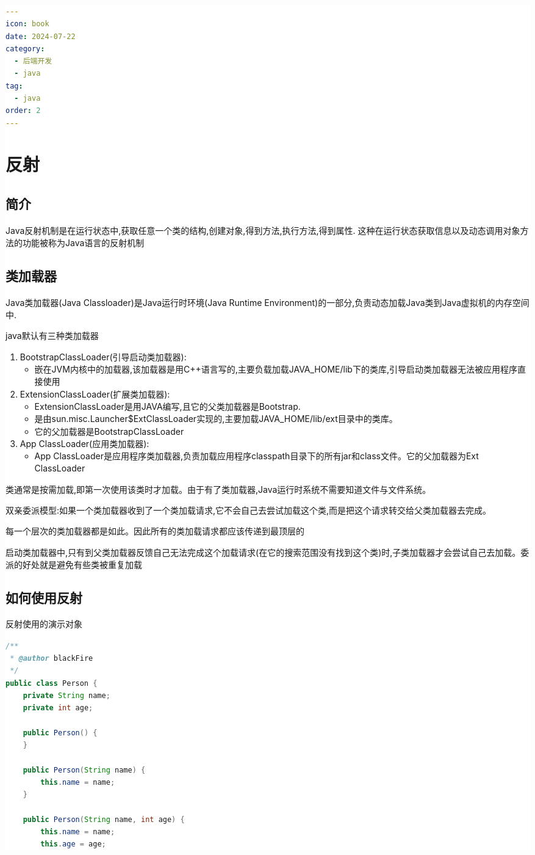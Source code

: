 ```yaml
---
icon: book
date: 2024-07-22
category:
  - 后端开发
  - java
tag:
  - java
order: 2
---
```

# 反射
## 简介

Java反射机制是在运行状态中,获取任意一个类的结构,创建对象,得到方法,执行方法,得到属性. 
这种在运行状态获取信息以及动态调用对象方法的功能被称为Java语言的反射机制


## 类加载器

Java类加载器(Java Classloader)是Java运行时环境(Java Runtime Environment)的一部分,负责动态加载Java类到Java虚拟机的内存空间中.

java默认有三种类加载器
1. BootstrapClassLoader(引导启动类加载器):
    - 嵌在JVM内核中的加载器,该加载器是用C++语言写的,主要负载加载JAVA_HOME/lib下的类库,引导启动类加载器无法被应用程序直接使用
2. ExtensionClassLoader(扩展类加载器):
    - ExtensionClassLoader是用JAVA编写,且它的父类加载器是Bootstrap.
    - 是由sun.misc.Launcher$ExtClassLoader实现的,主要加载JAVA_HOME/lib/ext目录中的类库。
    - 它的父加载器是BootstrapClassLoader
3. App ClassLoader(应用类加载器):
    - App ClassLoader是应用程序类加载器,负责加载应用程序classpath目录下的所有jar和class文件。它的父加载器为Ext ClassLoader



类通常是按需加载,即第一次使用该类时才加载。由于有了类加载器,Java运行时系统不需要知道文件与文件系统。

双亲委派模型:如果一个类加载器收到了一个类加载请求,它不会自己去尝试加载这个类,而是把这个请求转交给父类加载器去完成。

每一个层次的类加载器都是如此。因此所有的类加载请求都应该传递到最顶层的

启动类加载器中,只有到父类加载器反馈自己无法完成这个加载请求(在它的搜索范围没有找到这个类)时,子类加载器才会尝试自己去加载。委派的好处就是避免有些类被重复加载


## 如何使用反射

反射使用的演示对象
```java
/**
 * @author blackFire
 */
public class Person {
    private String name;
    private int age;

    public Person() {
    }

    public Person(String name) {
        this.name = name;
    }

    public Person(String name, int age) {
        this.name = name;
        this.age = age;
```
